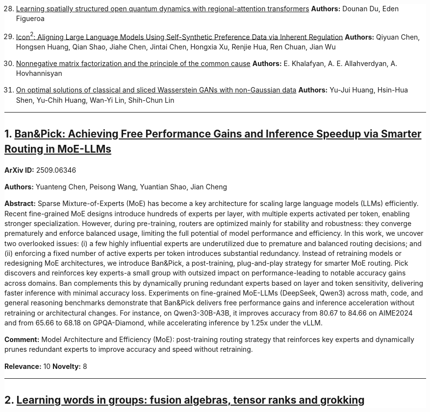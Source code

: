 28. [Learning spatially structured open quantum dynamics with regional-attention transformers](#user-content-link28)
**Authors:** Dounan Du, Eden Figueroa

29. [Icon$^{2}$: Aligning Large Language Models Using Self-Synthetic Preference Data via Inherent Regulation](#user-content-link29)
**Authors:** Qiyuan Chen, Hongsen Huang, Qian Shao, Jiahe Chen, Jintai Chen, Hongxia Xu, Renjie Hua, Ren Chuan, Jian Wu

30. [Nonnegative matrix factorization and the principle of the common cause](#user-content-link30)
**Authors:** E. Khalafyan, A. E. Allahverdyan, A. Hovhannisyan

31. [On optimal solutions of classical and sliced Wasserstein GANs with non-Gaussian data](#user-content-link31)
**Authors:** Yu-Jui Huang, Hsin-Hua Shen, Yu-Chih Huang, Wan-Yi Lin, Shih-Chun Lin

---

## 1. [Ban&Pick: Achieving Free Performance Gains and Inference Speedup via Smarter Routing in MoE-LLMs](https://arxiv.org/abs/2509.06346) <a id="link1"></a>

**ArXiv ID:** 2509.06346

**Authors:** Yuanteng Chen, Peisong Wang, Yuantian Shao, Jian Cheng

**Abstract:** Sparse Mixture-of-Experts (MoE) has become a key architecture for scaling large language models (LLMs) efficiently. Recent fine-grained MoE designs introduce hundreds of experts per layer, with multiple experts activated per token, enabling stronger specialization. However, during pre-training, routers are optimized mainly for stability and robustness: they converge prematurely and enforce balanced usage, limiting the full potential of model performance and efficiency. In this work, we uncover two overlooked issues: (i) a few highly influential experts are underutilized due to premature and balanced routing decisions; and (ii) enforcing a fixed number of active experts per token introduces substantial redundancy. Instead of retraining models or redesigning MoE architectures, we introduce Ban&Pick, a post-training, plug-and-play strategy for smarter MoE routing. Pick discovers and reinforces key experts-a small group with outsized impact on performance-leading to notable accuracy gains across domains. Ban complements this by dynamically pruning redundant experts based on layer and token sensitivity, delivering faster inference with minimal accuracy loss. Experiments on fine-grained MoE-LLMs (DeepSeek, Qwen3) across math, code, and general reasoning benchmarks demonstrate that Ban&Pick delivers free performance gains and inference acceleration without retraining or architectural changes. For instance, on Qwen3-30B-A3B, it improves accuracy from 80.67 to 84.66 on AIME2024 and from 65.66 to 68.18 on GPQA-Diamond, while accelerating inference by 1.25x under the vLLM.

**Comment:** Model Architecture and Efficiency (MoE): post-training routing strategy that reinforces key experts and dynamically prunes redundant experts to improve accuracy and speed without retraining.

**Relevance:** 10
**Novelty:** 8

---

## 2. [Learning words in groups: fusion algebras, tensor ranks and grokking](https://arxiv.org/abs/2509.06931) <a id="link2"></a>
